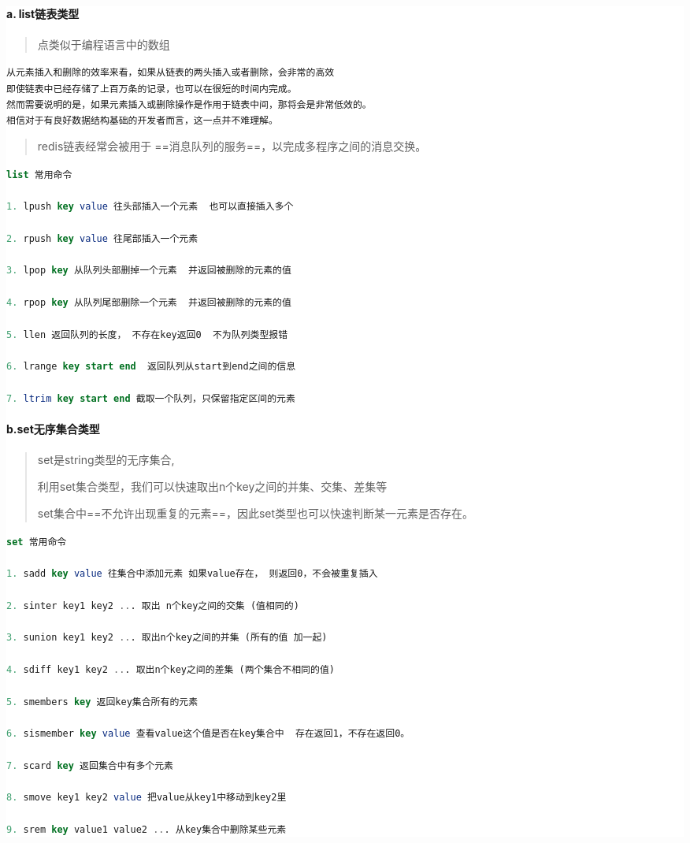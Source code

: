 #### a. list链表类型

> 点类似于编程语言中的数组

```sql
从元素插入和删除的效率来看，如果从链表的两头插入或者删除，会非常的高效
即使链表中已经存储了上百万条的记录，也可以在很短的时间内完成。
然而需要说明的是，如果元素插入或删除操作是作用于链表中间，那将会是非常低效的。
相信对于有良好数据结构基础的开发者而言，这一点并不难理解。
```

> redis链表经常会被用于 ==消息队列的服务==，以完成多程序之间的消息交换。

```sql
list 常用命令

1. lpush key value 往头部插入一个元素  也可以直接插入多个

2. rpush key value 往尾部插入一个元素

3. lpop key 从队列头部删掉一个元素  并返回被删除的元素的值

4. rpop key 从队列尾部删除一个元素  并返回被删除的元素的值

5. llen 返回队列的长度， 不存在key返回0  不为队列类型报错

6. lrange key start end  返回队列从start到end之间的信息

7. ltrim key start end 截取一个队列，只保留指定区间的元素 
```



#### b.set无序集合类型

> set是string类型的无序集合, 
>
> 利用set集合类型，我们可以快速取出n个key之间的并集、交集、差集等
>
> set集合中==不允许出现重复的元素==，因此set类型也可以快速判断某一元素是否存在。

```sql
set 常用命令

1. sadd key value 往集合中添加元素 如果value存在， 则返回0，不会被重复插入

2. sinter key1 key2 ... 取出 n个key之间的交集 (值相同的)

3. sunion key1 key2 ... 取出n个key之间的并集 (所有的值 加一起)

4. sdiff key1 key2 ... 取出n个key之间的差集 (两个集合不相同的值)

5. smembers key 返回key集合所有的元素

6. sismember key value 查看value这个值是否在key集合中  存在返回1，不存在返回0。

7. scard key 返回集合中有多个元素

8. smove key1 key2 value 把value从key1中移动到key2里

9. srem key value1 value2 ... 从key集合中删除某些元素
```
